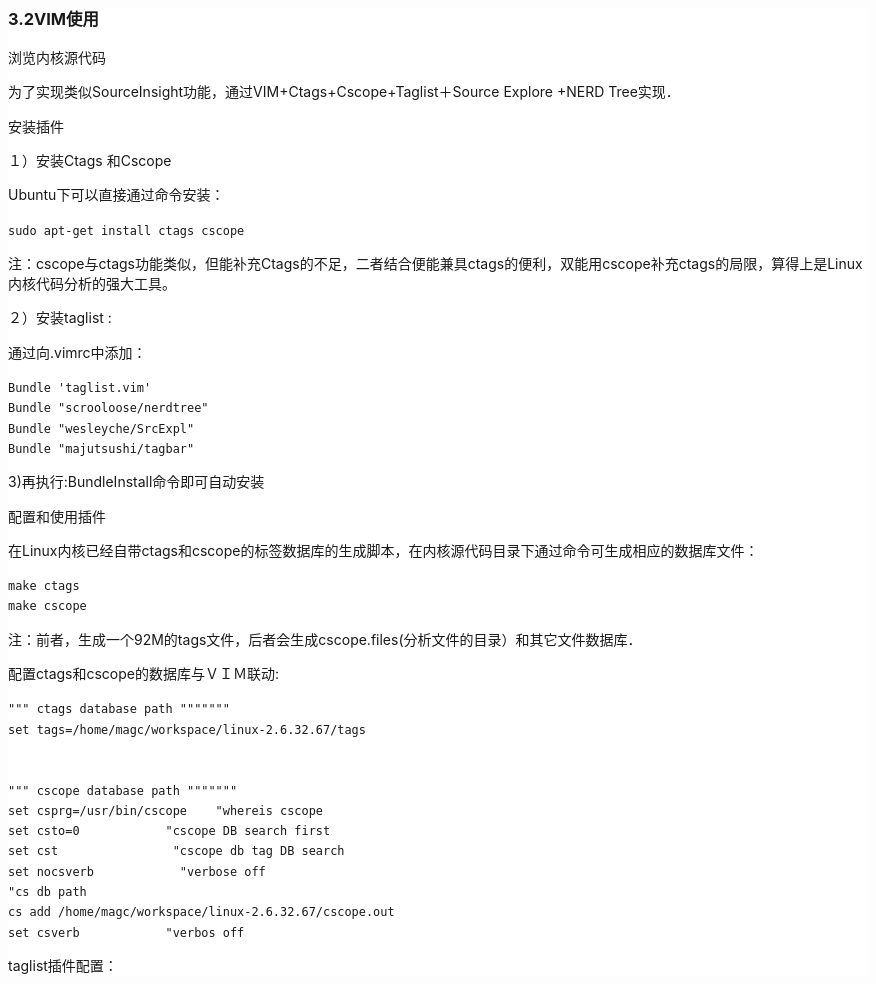 ### 3.2VIM使用

浏览内核源代码

为了实现类似SourceInsight功能，通过VIM+Ctags+Cscope+Taglist＋Source Explore +NERD Tree实现．

安装插件

１）安装Ctags 和Cscope

Ubuntu下可以直接通过命令安装：

```
sudo apt-get install ctags cscope
```

注：cscope与ctags功能类似，但能补充Ctags的不足，二者结合便能兼具ctags的便利，双能用cscope补充ctags的局限，算得上是Linux内核代码分析的强大工具。

２）安装taglist :

通过向.vimrc中添加：

```
Bundle 'taglist.vim'
Bundle "scrooloose/nerdtree" 
Bundle "wesleyche/SrcExpl" 
Bundle "majutsushi/tagbar"
```

3)再执行:BundleInstall命令即可自动安装

配置和使用插件

在Linux内核已经自带ctags和cscope的标签数据库的生成脚本，在内核源代码目录下通过命令可生成相应的数据库文件：

```
make ctags
make cscope
```

注：前者，生成一个92M的tags文件，后者会生成cscope.files(分析文件的目录）和其它文件数据库．

配置ctags和cscope的数据库与ＶＩＭ联动:

```
""" ctags database path """""""
set tags=/home/magc/workspace/linux-2.6.32.67/tags


""" cscope database path """""""
set csprg=/usr/bin/cscope    "whereis cscope
set csto=0            "cscope DB search first
set cst                "cscope db tag DB search
set nocsverb            "verbose off
"cs db path
cs add /home/magc/workspace/linux-2.6.32.67/cscope.out
set csverb            "verbos off
```

taglist插件配置：
